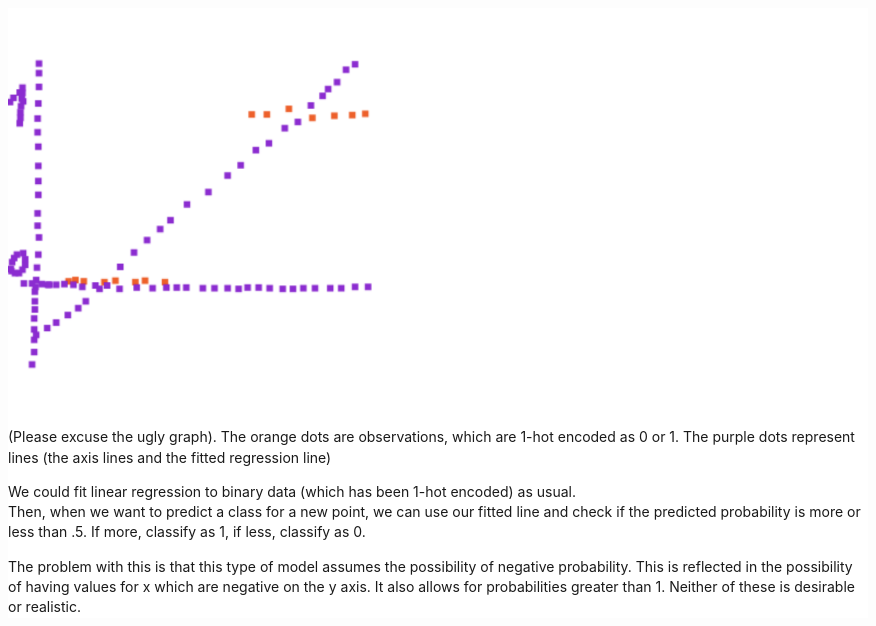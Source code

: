 <img src="last_graph.png" width="400" height="400"/>

(Please excuse the ugly graph). The orange dots are observations, which are 1-hot encoded as 0 or 1.
The purple dots represent lines (the axis lines and the fitted regression line)

We could fit linear regression to binary data (which has been 1-hot encoded) as usual.  
Then, when we want to predict a class for a new point, we can use our fitted line and check if the predicted probability is more or less than .5. If more, classify as 1, if less, classify as 0.

The problem with this is that this type of model assumes the possibility of negative probability.  This is reflected in the possibility of having values for x which are negative on the y axis.
It also allows for probabilities greater than 1. Neither of these is desirable or realistic.

